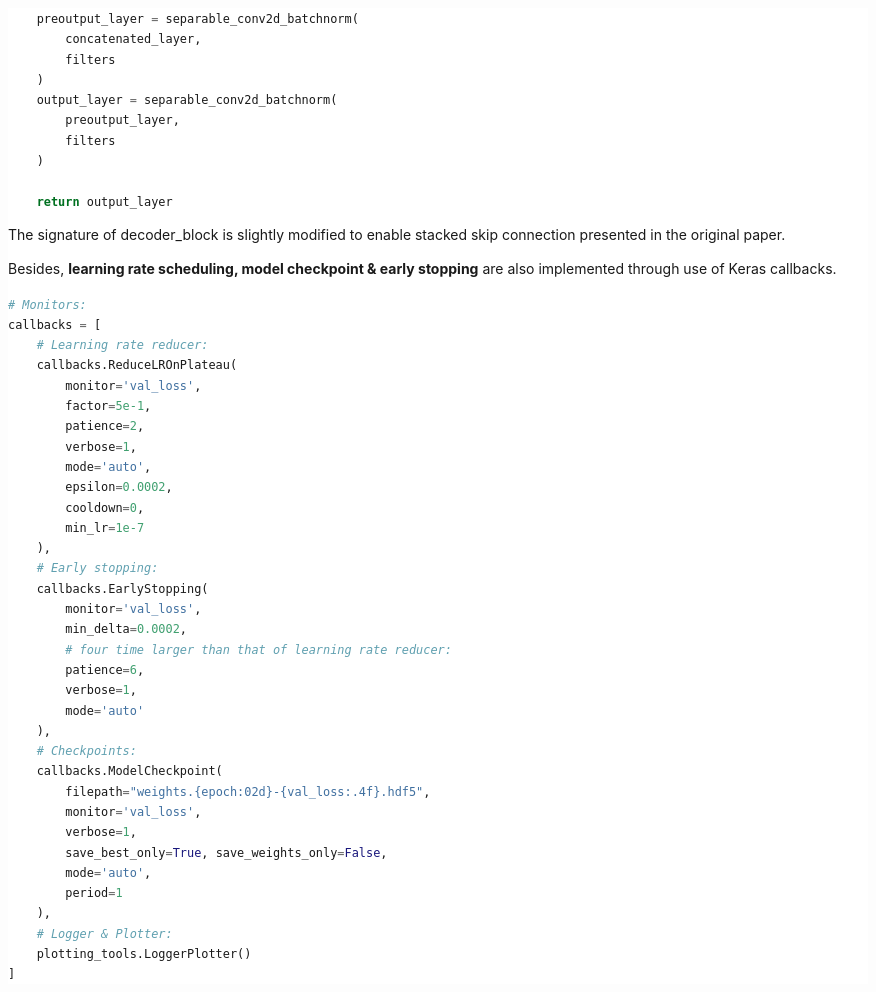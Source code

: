 ```python
    preoutput_layer = separable_conv2d_batchnorm(
        concatenated_layer,
        filters
    )
    output_layer = separable_conv2d_batchnorm(
        preoutput_layer,
        filters
    )

    return output_layer
```

The signature of decoder_block is slightly modified to enable stacked skip connection presented in the original paper.

Besides, **learning rate scheduling, model checkpoint & early stopping** are also implemented through use of Keras callbacks.

```python
# Monitors:
callbacks = [
    # Learning rate reducer:
    callbacks.ReduceLROnPlateau(
        monitor='val_loss',
        factor=5e-1,
        patience=2,
        verbose=1,
        mode='auto',
        epsilon=0.0002,
        cooldown=0,
        min_lr=1e-7
    ),
    # Early stopping:
    callbacks.EarlyStopping(
        monitor='val_loss',
        min_delta=0.0002,
        # four time larger than that of learning rate reducer:
        patience=6,
        verbose=1,
        mode='auto'
    ),
    # Checkpoints:
    callbacks.ModelCheckpoint(
        filepath="weights.{epoch:02d}-{val_loss:.4f}.hdf5",
        monitor='val_loss',
        verbose=1,
        save_best_only=True, save_weights_only=False,
        mode='auto',
        period=1
    ),
    # Logger & Plotter:
    plotting_tools.LoggerPlotter()
]
```
